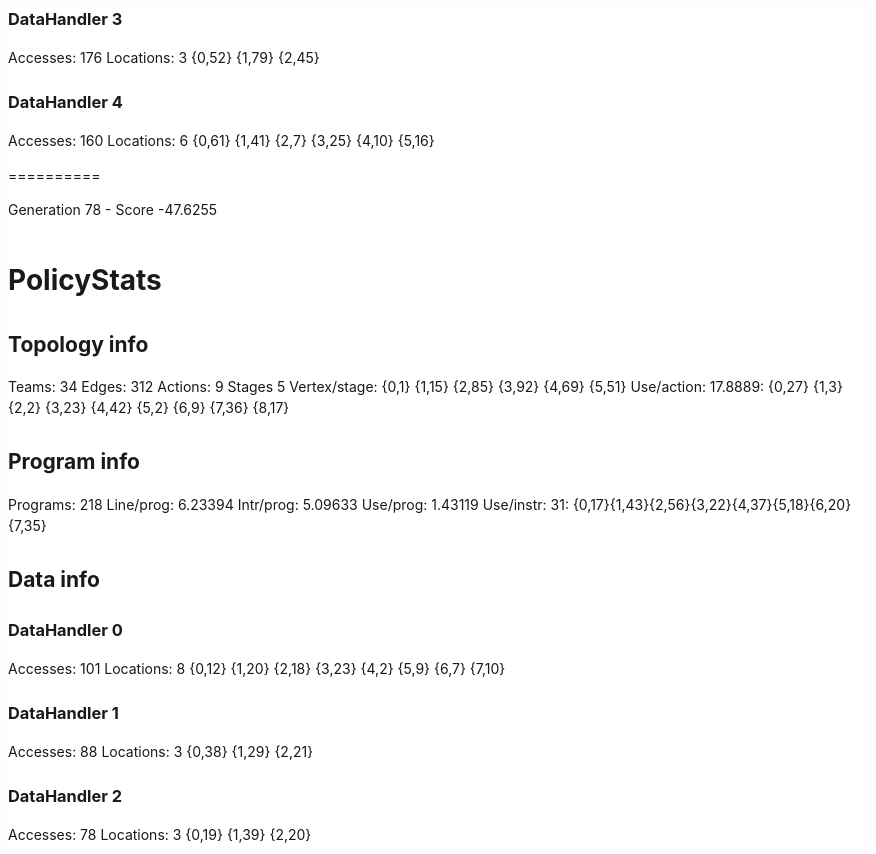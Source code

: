 ### DataHandler 3
Accesses:	176
Locations:	3
{0,52} {1,79} {2,45} 

### DataHandler 4
Accesses:	160
Locations:	6
{0,61} {1,41} {2,7} {3,25} {4,10} {5,16} 


==========

Generation 78 - Score -47.6255

# PolicyStats
## Topology info
Teams:		34
Edges:		312
Actions:	9
Stages		5
Vertex/stage:	{0,1} {1,15} {2,85} {3,92} {4,69} {5,51} 
Use/action:	17.8889: {0,27} {1,3} {2,2} {3,23} {4,42} {5,2} {6,9} {7,36} {8,17} 

## Program info
Programs:	218
Line/prog:	6.23394
Intr/prog:	5.09633
Use/prog:	1.43119
Use/instr:	31: {0,17}{1,43}{2,56}{3,22}{4,37}{5,18}{6,20}{7,35}

## Data info

### DataHandler 0
Accesses:	101
Locations:	8
{0,12} {1,20} {2,18} {3,23} {4,2} {5,9} {6,7} {7,10} 

### DataHandler 1
Accesses:	88
Locations:	3
{0,38} {1,29} {2,21} 

### DataHandler 2
Accesses:	78
Locations:	3
{0,19} {1,39} {2,20} 
